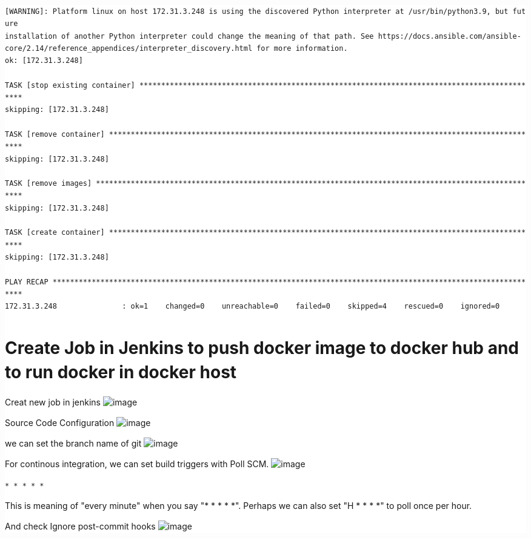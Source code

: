   ```
[WARNING]: Platform linux on host 172.31.3.248 is using the discovered Python interpreter at /usr/bin/python3.9, but future
installation of another Python interpreter could change the meaning of that path. See https://docs.ansible.com/ansible-
core/2.14/reference_appendices/interpreter_discovery.html for more information.
ok: [172.31.3.248]

TASK [stop existing container] *********************************************************************************************
skipping: [172.31.3.248]

TASK [remove container] ****************************************************************************************************
skipping: [172.31.3.248]

TASK [remove images] *******************************************************************************************************
skipping: [172.31.3.248]

TASK [create container] ****************************************************************************************************
skipping: [172.31.3.248]

PLAY RECAP *****************************************************************************************************************
172.31.3.248               : ok=1    changed=0    unreachable=0    failed=0    skipped=4    rescued=0    ignored=0
```
# Create Job in Jenkins to push docker image to docker hub and to run docker in docker host

Creat new job in jenkins
![image](https://github.com/kyinaing/CI-CD-Project-Jenkins-Ansible-Docker-01/assets/12751896/22ac6473-f86c-42d9-a807-fa4a4ed9ae36)

Source Code Configuration
![image](https://github.com/kyinaing/CI-CD-Project-Jenkins-Ansible-Docker-01/assets/12751896/f9d430f1-78a6-4199-bffe-e904c117e8d2)

we can set the branch name of git
![image](https://github.com/kyinaing/CI-CD-Project-Jenkins-Ansible-Docker-01/assets/12751896/430609ad-61c4-4a5e-9dce-2789876e3cab)

For continous integration, we can set build triggers with Poll SCM.
![image](https://github.com/kyinaing/CI-CD-Project-Jenkins-Ansible-Docker-01/assets/12751896/71d6240a-f54f-47dd-b936-1426bf4fce48)
```
* * * * *
``` 
This is meaning of "every minute" when you say "* * * * *". Perhaps we can also set "H * * * *" to poll once per hour.

And check Ignore post-commit hooks
![image](https://github.com/kyinaing/CI-CD-Project-Jenkins-Ansible-Docker-01/assets/12751896/c67c84b4-f072-4e9a-9ab6-3abd4d372267)
